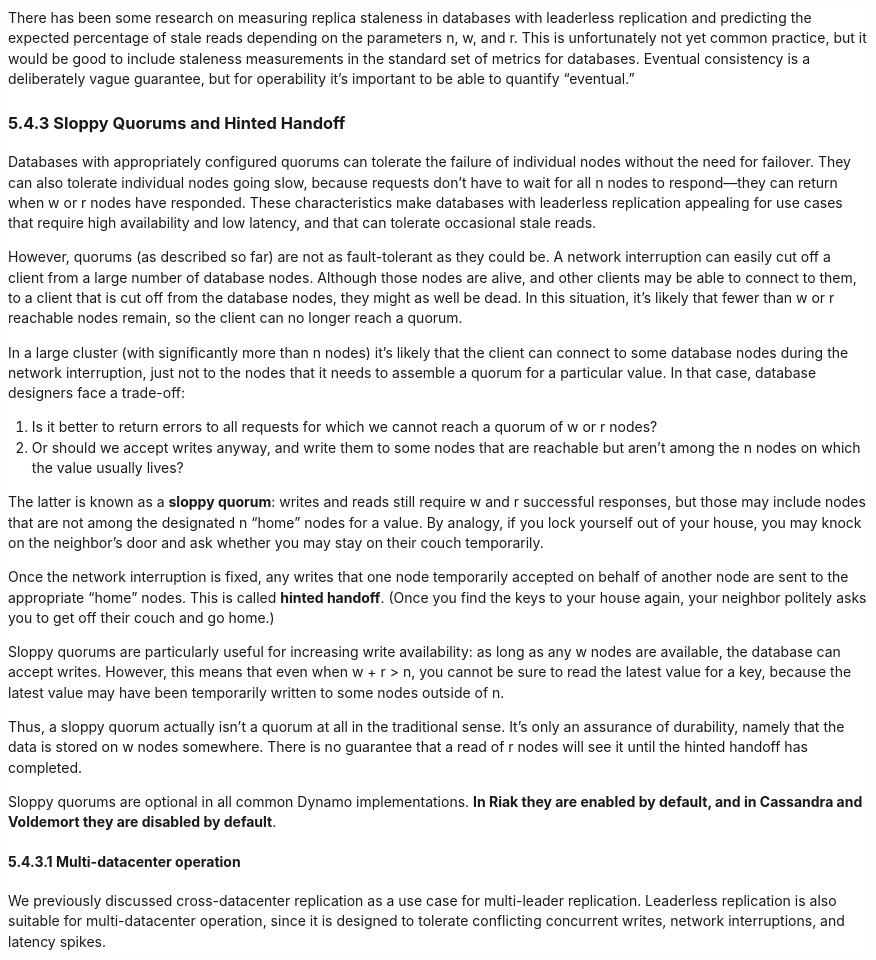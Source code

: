 There has been some research on measuring replica staleness in databases with leaderless replication and predicting the expected percentage of stale reads depending on the parameters n, w, and r. This is unfortunately not yet common practice, but it would be good to include staleness measurements in the standard set of metrics for databases. Eventual consistency is a deliberately vague guarantee, but for operability it’s important to be able to quantify “eventual.”

### 5.4.3 Sloppy Quorums and Hinted Handoff

Databases with appropriately configured quorums can tolerate the failure of individual nodes without the need for failover. They can also tolerate individual nodes going slow, because requests don’t have to wait for all n nodes to respond—they can return when w or r nodes have responded. These characteristics make databases with leaderless replication appealing for use cases that require high availability and low latency, and that can tolerate occasional stale reads.

However, quorums (as described so far) are not as fault-tolerant as they could be. A network interruption can easily cut off a client from a large number of database nodes. Although those nodes are alive, and other clients may be able to connect to them, to a client that is cut off from the database nodes, they might as well be dead. In this situation, it’s likely that fewer than w or r reachable nodes remain, so the client can no longer reach a quorum.

In a large cluster (with significantly more than n nodes) it’s likely that the client can connect to some database nodes during the network interruption, just not to the nodes that it needs to assemble a quorum for a particular value. In that case, database designers face a trade-off:

1. Is it better to return errors to all requests for which we cannot reach a quorum of w or r nodes?
1.  Or should we accept writes anyway, and write them to some nodes that are reachable but aren’t among the n nodes on which the value usually lives?

The latter is known as a **sloppy quorum**: writes and reads still require w and r successful responses, but those may include nodes that are not among the designated n “home” nodes for a value. By analogy, if you lock yourself out of your house, you may knock on the neighbor’s door and ask whether you may stay on their couch temporarily.

Once the network interruption is fixed, any writes that one node temporarily accepted on behalf of another node are sent to the appropriate “home” nodes. This is called **hinted handoff**. (Once you find the keys to your house again, your neighbor politely asks you to get off their couch and go home.)

Sloppy quorums are particularly useful for increasing write availability: as long as any w nodes are available, the database can accept writes. However, this means that even when w + r > n, you cannot be sure to read the latest value for a key, because the latest value may have been temporarily written to some nodes outside of n.

Thus, a sloppy quorum actually isn’t a quorum at all in the traditional sense. It’s only an assurance of durability, namely that the data is stored on w nodes somewhere. There is no guarantee that a read of r nodes will see it until the hinted handoff has completed.

Sloppy quorums are optional in all common Dynamo implementations. **In Riak they are enabled by default, and in Cassandra and Voldemort they are disabled by default**.

#### 5.4.3.1 Multi-datacenter operation

We previously discussed cross-datacenter replication as a use case for multi-leader replication. Leaderless replication is also suitable for multi-datacenter operation, since it is designed to tolerate conflicting concurrent writes, network interruptions, and latency spikes.
